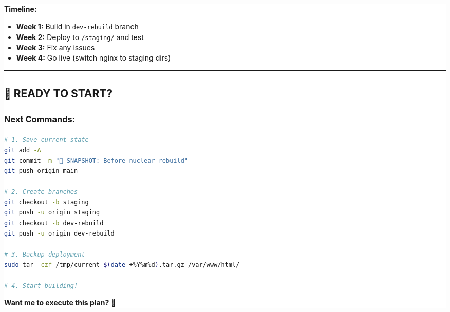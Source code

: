 **Timeline:**
- **Week 1:** Build in `dev-rebuild` branch
- **Week 2:** Deploy to `/staging/` and test
- **Week 3:** Fix any issues
- **Week 4:** Go live (switch nginx to staging dirs)

---

## 🚀 **READY TO START?**

### **Next Commands:**
```bash
# 1. Save current state
git add -A
git commit -m "💾 SNAPSHOT: Before nuclear rebuild"
git push origin main

# 2. Create branches
git checkout -b staging
git push -u origin staging
git checkout -b dev-rebuild
git push -u origin dev-rebuild

# 3. Backup deployment
sudo tar -czf /tmp/current-$(date +%Y%m%d).tar.gz /var/www/html/

# 4. Start building!
```

**Want me to execute this plan?** 🚀

